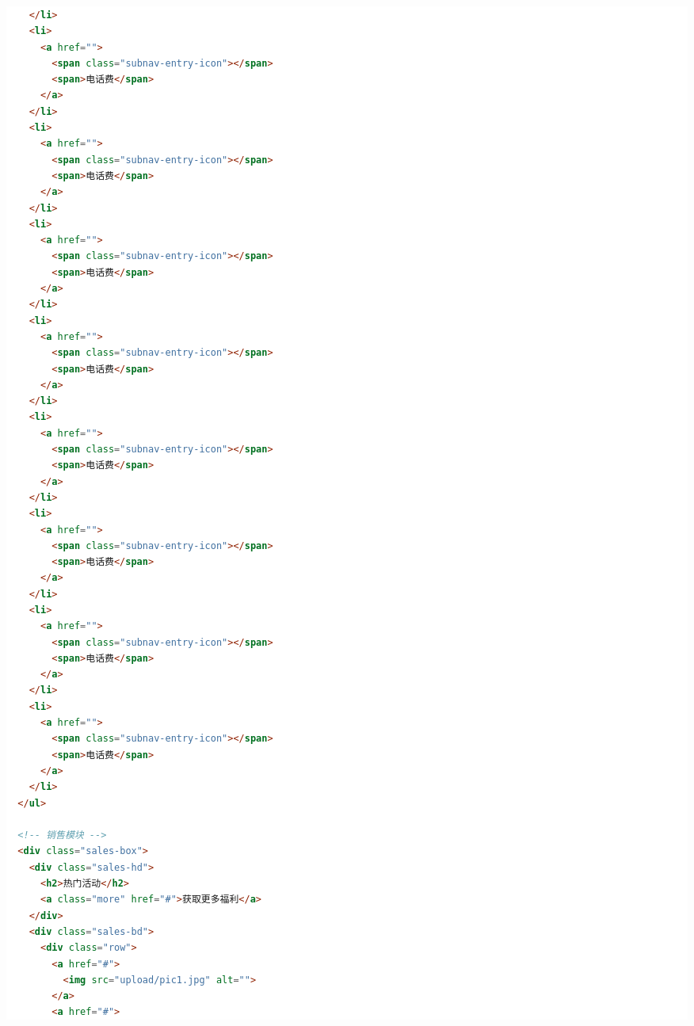 ```html
    </li>
    <li>
      <a href="">
        <span class="subnav-entry-icon"></span>
        <span>电话费</span>
      </a>
    </li>
    <li>
      <a href="">
        <span class="subnav-entry-icon"></span>
        <span>电话费</span>
      </a>
    </li>
    <li>
      <a href="">
        <span class="subnav-entry-icon"></span>
        <span>电话费</span>
      </a>
    </li>
    <li>
      <a href="">
        <span class="subnav-entry-icon"></span>
        <span>电话费</span>
      </a>
    </li>
    <li>
      <a href="">
        <span class="subnav-entry-icon"></span>
        <span>电话费</span>
      </a>
    </li>
    <li>
      <a href="">
        <span class="subnav-entry-icon"></span>
        <span>电话费</span>
      </a>
    </li>
    <li>
      <a href="">
        <span class="subnav-entry-icon"></span>
        <span>电话费</span>
      </a>
    </li>
    <li>
      <a href="">
        <span class="subnav-entry-icon"></span>
        <span>电话费</span>
      </a>
    </li>
  </ul>

  <!-- 销售模块 -->
  <div class="sales-box">
    <div class="sales-hd">
      <h2>热门活动</h2>
      <a class="more" href="#">获取更多福利</a>
    </div>
    <div class="sales-bd">
      <div class="row">
        <a href="#">
          <img src="upload/pic1.jpg" alt="">
        </a>
        <a href="#">
```
